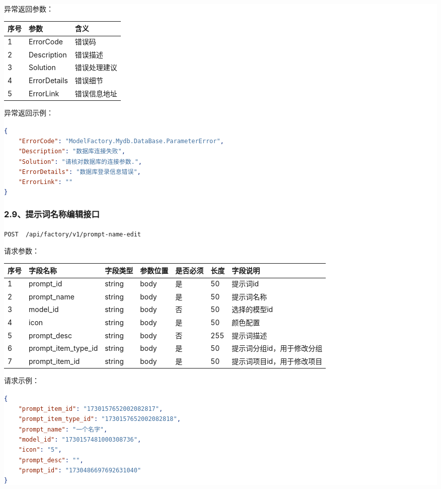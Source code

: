 异常返回参数：

| 序号 | 参数         | 含义         |
| :--- | :----------- | :----------- |
| 1    | ErrorCode    | 错误码       |
| 2    | Description  | 错误描述     |
| 3    | Solution     | 错误处理建议 |
| 4    | ErrorDetails | 错误细节     |
| 5    | ErrorLink    | 错误信息地址 |

异常返回示例：

```json
{
    "ErrorCode": "ModelFactory.Mydb.DataBase.ParameterError",
    "Description": "数据库连接失败",
    "Solution": "请核对数据库的连接参数.",
    "ErrorDetails": "数据库登录信息错误",
    "ErrorLink": ""
}
```

### 2.9、提示词名称编辑接口

```
POST  /api/factory/v1/prompt-name-edit
```

请求参数：

| 序号 | 字段名称            | 字段类型 | 参数位置 | 是否必须 | 长度 | 字段说明                   |
| :--- | :------------------ | :------- | -------- | :------- | ---- | :------------------------- |
| 1    | prompt_id           | string   | body     | 是       | 50   | 提示词id                   |
| 2    | prompt_name         | string   | body     | 是       | 50   | 提示词名称                 |
| 3    | model_id            | string   | body     | 否       | 50   | 选择的模型id               |
| 4    | icon                | string   | body     | 是       | 50   | 颜色配置                   |
| 5    | prompt_desc         | string   | body     | 否       | 255  | 提示词描述                 |
| 6    | prompt_item_type_id | string   | body     | 是       | 50   | 提示词分组id，用于修改分组 |
| 7    | prompt_item_id      | string   | body     | 是       | 50   | 提示词项目id，用于修改项目 |

请求示例：

```json
{
    "prompt_item_id": "1730157652002082817",
    "prompt_item_type_id": "1730157652002082818",
    "prompt_name": "一个名字",
    "model_id": "1730157481000308736",
    "icon": "5",
    "prompt_desc": "",
    "prompt_id": "1730486697692631040"
}
```
